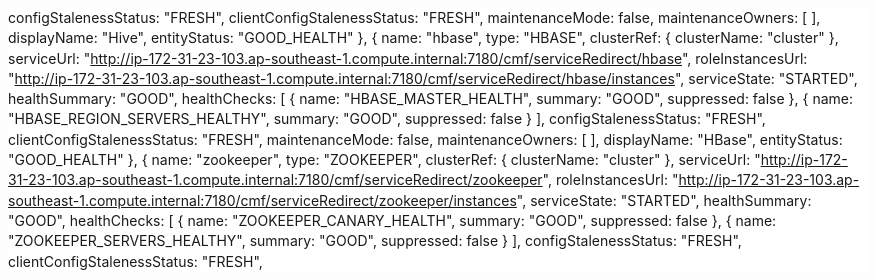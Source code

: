 configStalenessStatus: "FRESH",
clientConfigStalenessStatus: "FRESH",
maintenanceMode: false,
maintenanceOwners: [ ],
displayName: "Hive",
entityStatus: "GOOD_HEALTH"
},
{
name: "hbase",
type: "HBASE",
clusterRef: {
clusterName: "cluster"
},
serviceUrl: "http://ip-172-31-23-103.ap-southeast-1.compute.internal:7180/cmf/serviceRedirect/hbase",
roleInstancesUrl: "http://ip-172-31-23-103.ap-southeast-1.compute.internal:7180/cmf/serviceRedirect/hbase/instances",
serviceState: "STARTED",
healthSummary: "GOOD",
healthChecks: [
{
name: "HBASE_MASTER_HEALTH",
summary: "GOOD",
suppressed: false
},
{
name: "HBASE_REGION_SERVERS_HEALTHY",
summary: "GOOD",
suppressed: false
}
],
configStalenessStatus: "FRESH",
clientConfigStalenessStatus: "FRESH",
maintenanceMode: false,
maintenanceOwners: [ ],
displayName: "HBase",
entityStatus: "GOOD_HEALTH"
},
{
name: "zookeeper",
type: "ZOOKEEPER",
clusterRef: {
clusterName: "cluster"
},
serviceUrl: "http://ip-172-31-23-103.ap-southeast-1.compute.internal:7180/cmf/serviceRedirect/zookeeper",
roleInstancesUrl: "http://ip-172-31-23-103.ap-southeast-1.compute.internal:7180/cmf/serviceRedirect/zookeeper/instances",
serviceState: "STARTED",
healthSummary: "GOOD",
healthChecks: [
{
name: "ZOOKEEPER_CANARY_HEALTH",
summary: "GOOD",
suppressed: false
},
{
name: "ZOOKEEPER_SERVERS_HEALTHY",
summary: "GOOD",
suppressed: false
}
],
configStalenessStatus: "FRESH",
clientConfigStalenessStatus: "FRESH",